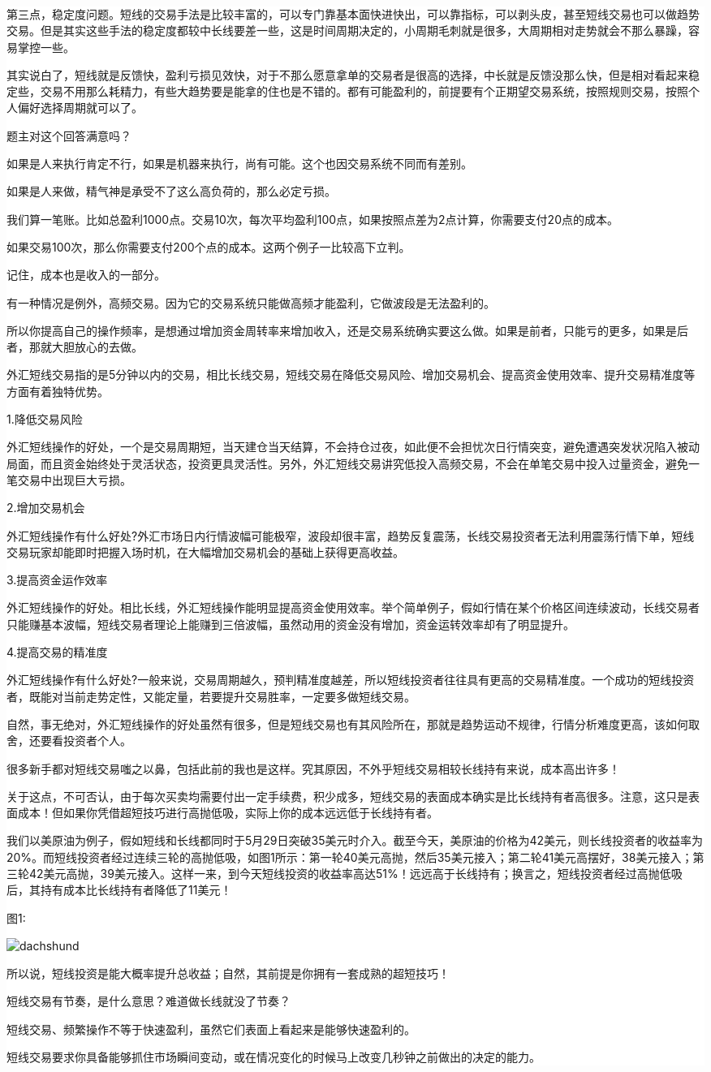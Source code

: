 第三点，稳定度问题。短线的交易手法是比较丰富的，可以专门靠基本面快进快出，可以靠指标，可以剥头皮，甚至短线交易也可以做趋势交易。但是其实这些手法的稳定度都较中长线要差一些，这是时间周期决定的，小周期毛刺就是很多，大周期相对走势就会不那么暴躁，容易掌控一些。

其实说白了，短线就是反馈快，盈利亏损见效快，对于不那么愿意拿单的交易者是很高的选择，中长就是反馈没那么快，但是相对看起来稳定些，交易不用那么耗精力，有些大趋势要是能拿的住也是不错的。都有可能盈利的，前提要有个正期望交易系统，按照规则交易，按照个人偏好选择周期就可以了。

题主对这个回答满意吗？

如果是人来执行肯定不行，如果是机器来执行，尚有可能。这个也因交易系统不同而有差别。

如果是人来做，精气神是承受不了这么高负荷的，那么必定亏损。

我们算一笔账。比如总盈利1000点。交易10次，每次平均盈利100点，如果按照点差为2点计算，你需要支付20点的成本。

如果交易100次，那么你需要支付200个点的成本。这两个例子一比较高下立判。

记住，成本也是收入的一部分。

有一种情况是例外，高频交易。因为它的交易系统只能做高频才能盈利，它做波段是无法盈利的。

所以你提高自己的操作频率，是想通过增加资金周转率来增加收入，还是交易系统确实要这么做。如果是前者，只能亏的更多，如果是后者，那就大胆放心的去做。

外汇短线交易指的是5分钟以内的交易，相比长线交易，短线交易在降低交易风险、增加交易机会、提高资金使用效率、提升交易精准度等方面有着独特优势。

1.降低交易风险

外汇短线操作的好处，一个是交易周期短，当天建仓当天结算，不会持仓过夜，如此便不会担忧次日行情突变，避免遭遇突发状况陷入被动局面，而且资金始终处于灵活状态，投资更具灵活性。另外，外汇短线交易讲究低投入高频交易，不会在单笔交易中投入过量资金，避免一笔交易中出现巨大亏损。

2.增加交易机会

外汇短线操作有什么好处?外汇市场日内行情波幅可能极窄，波段却很丰富，趋势反复震荡，长线交易投资者无法利用震荡行情下单，短线交易玩家却能即时把握入场时机，在大幅增加交易机会的基础上获得更高收益。

3.提高资金运作效率

外汇短线操作的好处。相比长线，外汇短线操作能明显提高资金使用效率。举个简单例子，假如行情在某个价格区间连续波动，长线交易者只能赚基本波幅，短线交易者理论上能赚到三倍波幅，虽然动用的资金没有增加，资金运转效率却有了明显提升。

4.提高交易的精准度

外汇短线操作有什么好处?一般来说，交易周期越久，预判精准度越差，所以短线投资者往往具有更高的交易精准度。一个成功的短线投资者，既能对当前走势定性，又能定量，若要提升交易胜率，一定要多做短线交易。

自然，事无绝对，外汇短线操作的好处虽然有很多，但是短线交易也有其风险所在，那就是趋势运动不规律，行情分析难度更高，该如何取舍，还要看投资者个人。

很多新手都对短线交易嗤之以鼻，包括此前的我也是这样。究其原因，不外乎短线交易相较长线持有来说，成本高出许多！

关于这点，不可否认，由于每次买卖均需要付出一定手续费，积少成多，短线交易的表面成本确实是比长线持有者高很多。注意，这只是表面成本！但如果你凭借超短技巧进行高抛低吸，实际上你的成本远远低于长线持有者。

我们以美原油为例子，假如短线和长线都同时于5月29日突破35美元时介入。截至今天，美原油的价格为42美元，则长线投资者的收益率为20%。而短线投资者经过连续三轮的高抛低吸，如图1所示：第一轮40美元高抛，然后35美元接入；第二轮41美元高摆好，38美元接入；第三轮42美元高抛，39美元接入。这样一来，到今天短线投资的收益率高达51%！远远高于长线持有；换言之，短线投资者经过高抛低吸后，其持有成本比长线持有者降低了11美元！

图1:

![dachshund](https://cdn.fendou.la/funstoutiao/2020/12/152126972.png "原油长短线.png")

所以说，短线投资是能大概率提升总收益；自然，其前提是你拥有一套成熟的超短技巧！

短线交易有节奏，是什么意思？难道做长线就没了节奏？

短线交易、频繁操作不等于快速盈利，虽然它们表面上看起来是能够快速盈利的。

短线交易要求你具备能够抓住市场瞬间变动，或在情况变化的时候马上改变几秒钟之前做出的决定的能力。
